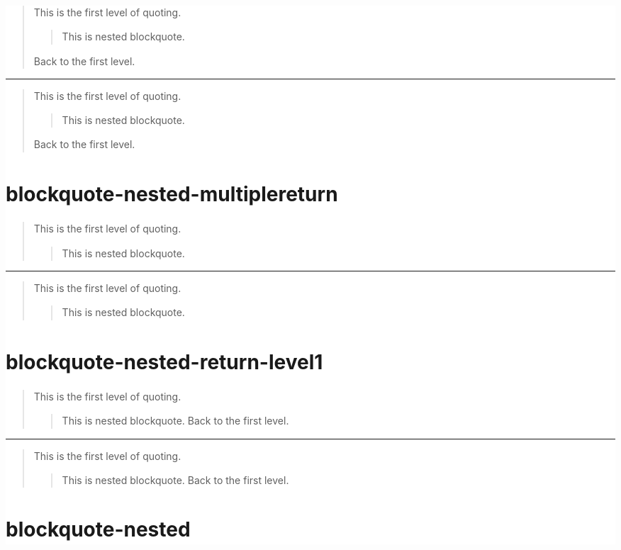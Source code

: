 > This is the first level of quoting.
>
> > This is nested blockquote.
>
> Back to the first level.


---

<blockquote>
<p>This is the first level of quoting.</p>

<blockquote>
<p>This is nested blockquote.</p>
</blockquote>

<p>Back to the first level.</p>
</blockquote>

# blockquote-nested-multiplereturn

> This is the first level of quoting.
>
> > This is nested blockquote.

---

<blockquote>
<p>This is the first level of quoting.</p>

<blockquote>
<p>This is nested blockquote.</p>
</blockquote>
</blockquote>

# blockquote-nested-return-level1

> This is the first level of quoting.
> > This is nested blockquote.
> Back to the first level.


---

<blockquote>
<p>This is the first level of quoting.</p>

<blockquote>
<p>This is nested blockquote.
Back to the first level.</p>
</blockquote>
</blockquote>

# blockquote-nested
